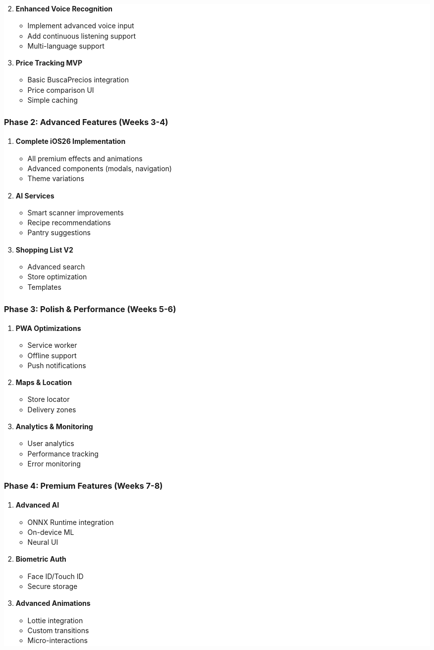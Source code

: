 2. **Enhanced Voice Recognition**
   - Implement advanced voice input
   - Add continuous listening support
   - Multi-language support

3. **Price Tracking MVP**
   - Basic BuscaPrecios integration
   - Price comparison UI
   - Simple caching

### Phase 2: Advanced Features (Weeks 3-4)
1. **Complete iOS26 Implementation**
   - All premium effects and animations
   - Advanced components (modals, navigation)
   - Theme variations

2. **AI Services**
   - Smart scanner improvements
   - Recipe recommendations
   - Pantry suggestions

3. **Shopping List V2**
   - Advanced search
   - Store optimization
   - Templates

### Phase 3: Polish & Performance (Weeks 5-6)
1. **PWA Optimizations**
   - Service worker
   - Offline support
   - Push notifications

2. **Maps & Location**
   - Store locator
   - Delivery zones

3. **Analytics & Monitoring**
   - User analytics
   - Performance tracking
   - Error monitoring

### Phase 4: Premium Features (Weeks 7-8)
1. **Advanced AI**
   - ONNX Runtime integration
   - On-device ML
   - Neural UI

2. **Biometric Auth**
   - Face ID/Touch ID
   - Secure storage

3. **Advanced Animations**
   - Lottie integration
   - Custom transitions
   - Micro-interactions
